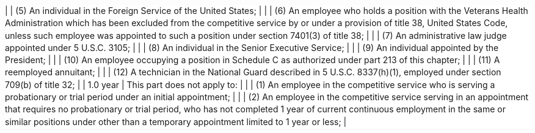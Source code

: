 |            |             (5) An individual in the Foreign Service of the United States;                                                                                                                                                                                                                                                                                                                                                                                                                                      |
|            |             (6) An employee who holds a position with the Veterans Health Administration which has been excluded from the competitive service by or under a provision of title 38, United States Code, unless such employee was appointed to such a position under section 7401(3) of title 38;                                                                                                                                                                                                                 |
|            |             (7) An administrative law judge appointed under 5 U.S.C. 3105;                                                                                                                                                                                                                                                                                                                                                                                                                                      |
|            |             (8) An individual in the Senior Executive Service;                                                                                                                                                                                                                                                                                                                                                                                                                                                  |
|            |             (9) An individual appointed by the President;                                                                                                                                                                                                                                                                                                                                                                                                                                                       |
|            |             (10) An employee occupying a position in Schedule C as authorized under part 213 of this chapter;                                                                                                                                                                                                                                                                                                                                                                                                   |
|            |             (11) A reemployed annuitant;                                                                                                                                                                                                                                                                                                                                                                                                                                                                        |
|            |             (12) A technician in the National Guard described in 5 U.S.C. 8337(h)(1), employed under section 709(b) of title 32;                                                                                                                                                                                                                                                                                                                                                                                |
| 1.0 year   | This part does not apply to:                                                                                                                                                                                                                                                                                                                                                                                                                                                                                    |
|            |             (1) An employee in the competitive service who is serving a probationary or trial period under an initial appointment;                                                                                                                                                                                                                                                                                                                                                                              |
|            |             (2) An employee in the competitive service serving in an appointment that requires no probationary or trial period, who has not completed 1 year of current continuous employment in the same or similar positions under other than a temporary appointment limited to 1 year or less;                                                                                                                                                                                                              |
